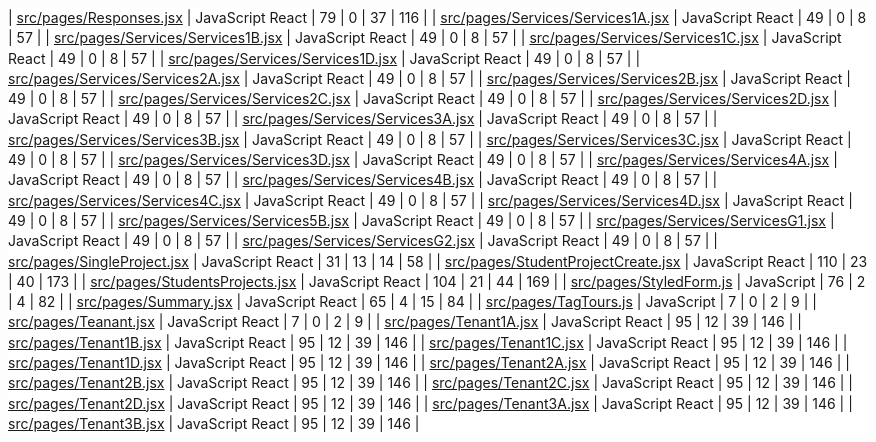 | [src/pages/Responses.jsx](/src/pages/Responses.jsx) | JavaScript React | 79 | 0 | 37 | 116 |
| [src/pages/Services/Services1A.jsx](/src/pages/Services/Services1A.jsx) | JavaScript React | 49 | 0 | 8 | 57 |
| [src/pages/Services/Services1B.jsx](/src/pages/Services/Services1B.jsx) | JavaScript React | 49 | 0 | 8 | 57 |
| [src/pages/Services/Services1C.jsx](/src/pages/Services/Services1C.jsx) | JavaScript React | 49 | 0 | 8 | 57 |
| [src/pages/Services/Services1D.jsx](/src/pages/Services/Services1D.jsx) | JavaScript React | 49 | 0 | 8 | 57 |
| [src/pages/Services/Services2A.jsx](/src/pages/Services/Services2A.jsx) | JavaScript React | 49 | 0 | 8 | 57 |
| [src/pages/Services/Services2B.jsx](/src/pages/Services/Services2B.jsx) | JavaScript React | 49 | 0 | 8 | 57 |
| [src/pages/Services/Services2C.jsx](/src/pages/Services/Services2C.jsx) | JavaScript React | 49 | 0 | 8 | 57 |
| [src/pages/Services/Services2D.jsx](/src/pages/Services/Services2D.jsx) | JavaScript React | 49 | 0 | 8 | 57 |
| [src/pages/Services/Services3A.jsx](/src/pages/Services/Services3A.jsx) | JavaScript React | 49 | 0 | 8 | 57 |
| [src/pages/Services/Services3B.jsx](/src/pages/Services/Services3B.jsx) | JavaScript React | 49 | 0 | 8 | 57 |
| [src/pages/Services/Services3C.jsx](/src/pages/Services/Services3C.jsx) | JavaScript React | 49 | 0 | 8 | 57 |
| [src/pages/Services/Services3D.jsx](/src/pages/Services/Services3D.jsx) | JavaScript React | 49 | 0 | 8 | 57 |
| [src/pages/Services/Services4A.jsx](/src/pages/Services/Services4A.jsx) | JavaScript React | 49 | 0 | 8 | 57 |
| [src/pages/Services/Services4B.jsx](/src/pages/Services/Services4B.jsx) | JavaScript React | 49 | 0 | 8 | 57 |
| [src/pages/Services/Services4C.jsx](/src/pages/Services/Services4C.jsx) | JavaScript React | 49 | 0 | 8 | 57 |
| [src/pages/Services/Services4D.jsx](/src/pages/Services/Services4D.jsx) | JavaScript React | 49 | 0 | 8 | 57 |
| [src/pages/Services/Services5B.jsx](/src/pages/Services/Services5B.jsx) | JavaScript React | 49 | 0 | 8 | 57 |
| [src/pages/Services/ServicesG1.jsx](/src/pages/Services/ServicesG1.jsx) | JavaScript React | 49 | 0 | 8 | 57 |
| [src/pages/Services/ServicesG2.jsx](/src/pages/Services/ServicesG2.jsx) | JavaScript React | 49 | 0 | 8 | 57 |
| [src/pages/SingleProject.jsx](/src/pages/SingleProject.jsx) | JavaScript React | 31 | 13 | 14 | 58 |
| [src/pages/StudentProjectCreate.jsx](/src/pages/StudentProjectCreate.jsx) | JavaScript React | 110 | 23 | 40 | 173 |
| [src/pages/StudentsProjects.jsx](/src/pages/StudentsProjects.jsx) | JavaScript React | 104 | 21 | 44 | 169 |
| [src/pages/StyledForm.js](/src/pages/StyledForm.js) | JavaScript | 76 | 2 | 4 | 82 |
| [src/pages/Summary.jsx](/src/pages/Summary.jsx) | JavaScript React | 65 | 4 | 15 | 84 |
| [src/pages/TagTours.js](/src/pages/TagTours.js) | JavaScript | 7 | 0 | 2 | 9 |
| [src/pages/Teanant.jsx](/src/pages/Teanant.jsx) | JavaScript React | 7 | 0 | 2 | 9 |
| [src/pages/Tenant1A.jsx](/src/pages/Tenant1A.jsx) | JavaScript React | 95 | 12 | 39 | 146 |
| [src/pages/Tenant1B.jsx](/src/pages/Tenant1B.jsx) | JavaScript React | 95 | 12 | 39 | 146 |
| [src/pages/Tenant1C.jsx](/src/pages/Tenant1C.jsx) | JavaScript React | 95 | 12 | 39 | 146 |
| [src/pages/Tenant1D.jsx](/src/pages/Tenant1D.jsx) | JavaScript React | 95 | 12 | 39 | 146 |
| [src/pages/Tenant2A.jsx](/src/pages/Tenant2A.jsx) | JavaScript React | 95 | 12 | 39 | 146 |
| [src/pages/Tenant2B.jsx](/src/pages/Tenant2B.jsx) | JavaScript React | 95 | 12 | 39 | 146 |
| [src/pages/Tenant2C.jsx](/src/pages/Tenant2C.jsx) | JavaScript React | 95 | 12 | 39 | 146 |
| [src/pages/Tenant2D.jsx](/src/pages/Tenant2D.jsx) | JavaScript React | 95 | 12 | 39 | 146 |
| [src/pages/Tenant3A.jsx](/src/pages/Tenant3A.jsx) | JavaScript React | 95 | 12 | 39 | 146 |
| [src/pages/Tenant3B.jsx](/src/pages/Tenant3B.jsx) | JavaScript React | 95 | 12 | 39 | 146 |